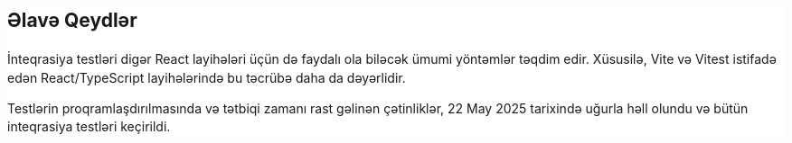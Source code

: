 ## Əlavə Qeydlər

İnteqrasiya testləri digər React layihələri üçün də faydalı ola biləcək ümumi yöntəmlər təqdim edir. Xüsusilə, Vite və Vitest istifadə edən React/TypeScript layihələrində bu təcrübə daha da dəyərlidir.

Testlərin proqramlaşdırılmasında və tətbiqi zamanı rast gəlinən çətinliklər, 22 May 2025 tarixində uğurla həll olundu və bütün inteqrasiya testləri keçirildi.
